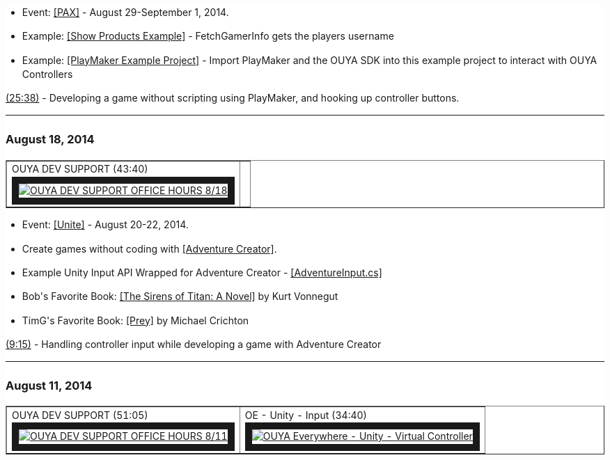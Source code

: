 </table>

* Event: <a target=_blank href="http://prime.paxsite.com/">[PAX]</a> - August 29-September 1, 2014.

* Example: <a target=_blank href="https://github.com/ouya/ouya-sdk-examples/blob/master/Unity/OuyaSDK/Assets/Ouya/Examples/Scripts/OuyaShowProducts.cs">[Show Products Example]</a> - FetchGamerInfo gets the players username

* Example: <a target=_blank href="https://github.com/ouya/ouya-sdk-examples/tree/master/Unity/PlayMaker">[PlayMaker Example Project]</a> - Import PlayMaker and the OUYA SDK into this example project to interact with OUYA Controllers

<a target=_blank href="https://www.youtube.com/watch?v=o1Wx3HFE80g&t=25m38s">(25:38)</a> - Developing a game without scripting using PlayMaker, and hooking up controller buttons.


----------


### August 18, 2014 ###

<table border=1>

 <tr>
 <td>OUYA DEV SUPPORT (43:40)<br/>
<a href="http://www.youtube.com/watch?feature=player_embedded&v=pxDtnaIERQs" target="_blank">
<img src="http://img.youtube.com/vi/pxDtnaIERQs/0.jpg" alt="OUYA DEV SUPPORT OFFICE HOURS 8/18" width="240" height="180" border="10" /></a>
 </td>
  <td></td>
 </tr>

</table>

* Event: <a target=_blank href="http://unity3d.com/unite">[Unite]</a> - August 20-22, 2014.

* Create games without coding with <a target=_blank href="https://www.assetstore.unity3d.com/en/#!/content/11896">[Adventure Creator]</a>.
 
* Example Unity Input API Wrapped for Adventure Creator - <a target=_blank href="https://github.com/ouya/ouya-sdk-examples/blob/master/Unity/AdventureCreator/Assets/AdventureInput.cs">[AdventureInput.cs]</a>

* Bob's Favorite Book: <a target=_blank href="http://www.amazon.com/The-Sirens-Titan-A-Novel/dp/0385333498">[The Sirens of Titan: A Novel]</a> by Kurt Vonnegut
 
* TimG's Favorite Book: <a target=_blank href="http://www.amazon.com/Prey-Michael-Crichton/dp/0061703087">[Prey]</a> by Michael Crichton

<a target=_blank href="https://www.youtube.com/watch?v=pxDtnaIERQs&t=9m15s">(9:15)</a> - Handling controller input while developing a game with Adventure Creator

----------


### August 11, 2014 ###

<table border=1>

 <tr>
 <td>OUYA DEV SUPPORT (51:05)<br/>
<a href="http://www.youtube.com/watch?feature=player_embedded&v=oaZNq4wtJZM" target="_blank">
<img src="http://img.youtube.com/vi/oaZNq4wtJZM/0.jpg" alt="OUYA DEV SUPPORT OFFICE HOURS 8/11" width="240" height="180" border="10" /></a>
 </td>
  <td>OE - Unity - Input (34:40)<br/>
<a href="http://www.youtube.com/watch?feature=player_embedded&v=fNK85u3sxxg" target="_blank">
<img src="http://img.youtube.com/vi/fNK85u3sxxg/0.jpg" alt="OUYA Everywhere - Unity - Virtual Controller" width="240" height="180" border="10" /></a></td>
 </tr>
 